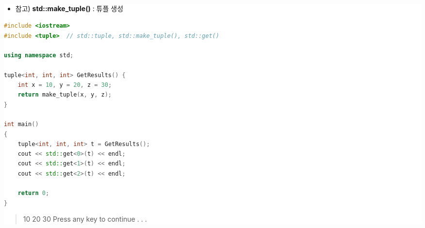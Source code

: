 

- 참고) **std::make_tuple()**  : 튜플 생성

```c++
#include <iostream>
#include <tuple>  // std::tuple, std::make_tuple(), std::get()

using namespace std;

tuple<int, int, int> GetResults() {
	int x = 10, y = 20, z = 30;
	return make_tuple(x, y, z);
}

int main() 
{
	tuple<int, int, int> t = GetResults();
	cout << std::get<0>(t) << endl;
	cout << std::get<1>(t) << endl;
	cout << std::get<2>(t) << endl;

	return 0;
}
```

> 10
> 20
> 30
> Press any key to continue . . .



